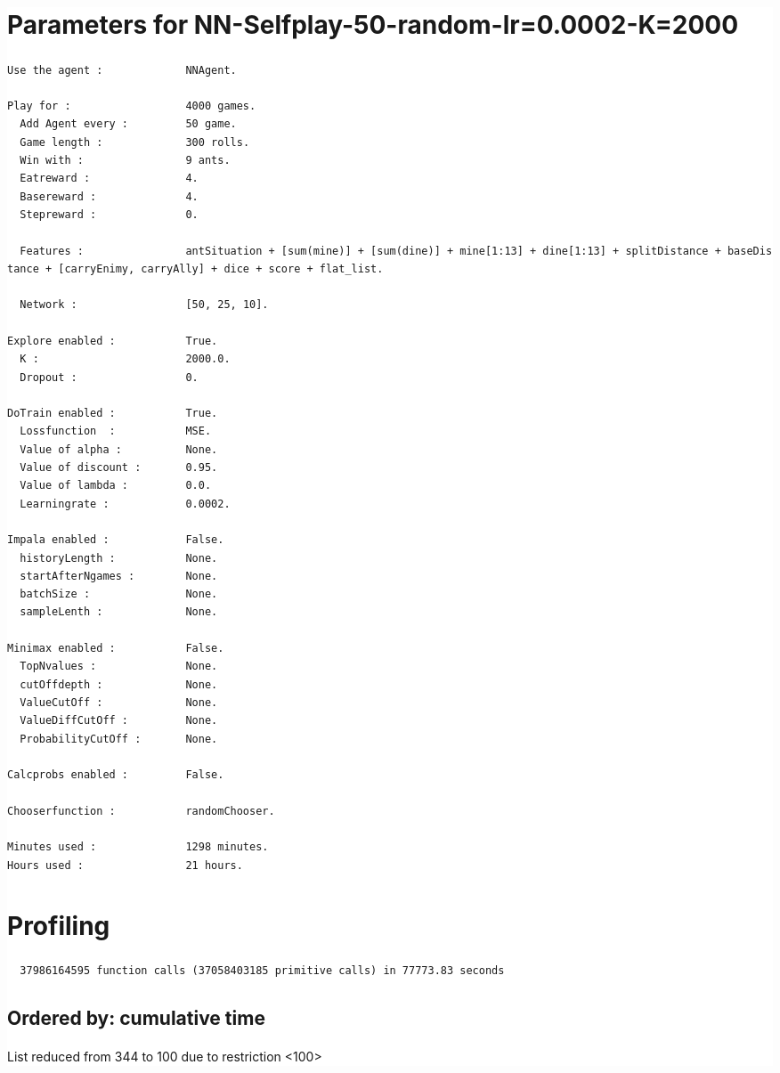 # Parameters for NN-Selfplay-50-random-lr=0.0002-K=2000

    Use the agent :             NNAgent.

    Play for :                  4000 games.
      Add Agent every :         50 game.
      Game length :             300 rolls.
      Win with :                9 ants.
      Eatreward :               4.
      Basereward :              4.
      Stepreward :              0.

      Features :                antSituation + [sum(mine)] + [sum(dine)] + mine[1:13] + dine[1:13] + splitDistance + baseDistance + [carryEnimy, carryAlly] + dice + score + flat_list.

      Network :                 [50, 25, 10].

    Explore enabled :           True.
      K :                       2000.0.
      Dropout :                 0.

    DoTrain enabled :           True.
      Lossfunction  :           MSE.
      Value of alpha :          None.
      Value of discount :       0.95.
      Value of lambda :         0.0.
      Learningrate :            0.0002.

    Impala enabled :            False.
      historyLength :           None.
      startAfterNgames :        None.
      batchSize :               None.
      sampleLenth :             None.

    Minimax enabled :           False.
      TopNvalues :              None.
      cutOffdepth :             None.
      ValueCutOff :             None.
      ValueDiffCutOff :         None.
      ProbabilityCutOff :       None.

    Calcprobs enabled :         False.

    Chooserfunction :           randomChooser.

    Minutes used :              1298 minutes.
    Hours used :                21 hours.

# Profiling


      37986164595 function calls (37058403185 primitive calls) in 77773.83 seconds

##    Ordered by: cumulative time
   List reduced from 344 to 100 due to restriction <100>
